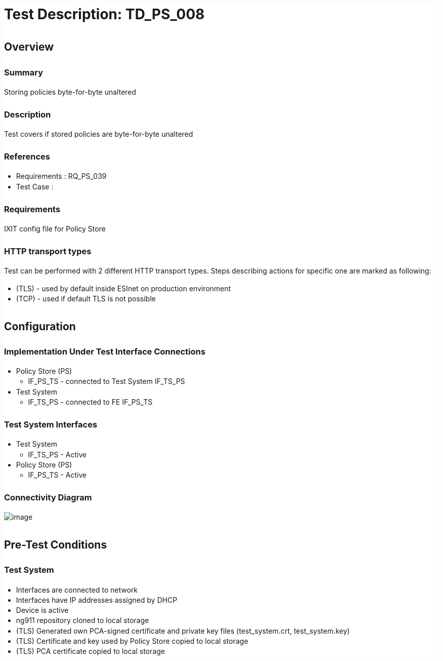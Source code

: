 # Test Description: TD_PS_008
## Overview
### Summary
Storing policies byte-for-byte unaltered

### Description
Test covers if stored policies are byte-for-byte unaltered

### References
* Requirements : RQ_PS_039
* Test Case    :

### Requirements
IXIT config file for Policy Store

### HTTP transport types
Test can be performed with 2 different HTTP transport types. Steps describing actions for specific one are marked as following:
- (TLS) - used by default inside ESInet on production environment
- (TCP) - used if default TLS is not possible

## Configuration
### Implementation Under Test Interface Connections

* Policy Store (PS)
  * IF_PS_TS - connected to Test System IF_TS_PS
* Test System
  * IF_TS_PS - connected to FE IF_PS_TS

### Test System Interfaces

* Test System 
  * IF_TS_PS - Active
* Policy Store (PS)
  * IF_PS_TS - Active
 
### Connectivity Diagram


![image](https://github.com/user-attachments/assets/9af7e487-6909-40f5-9acb-e367d4ac17c1)


## Pre-Test Conditions
### Test System
* Interfaces are connected to network
* Interfaces have IP addresses assigned by DHCP
* Device is active
* ng911 repository cloned to local storage
* (TLS) Generated own PCA-signed certificate and private key files (test_system.crt, test_system.key)
* (TLS) Certificate and key used by Policy Store copied to local storage
* (TLS) PCA certificate copied to local storage
